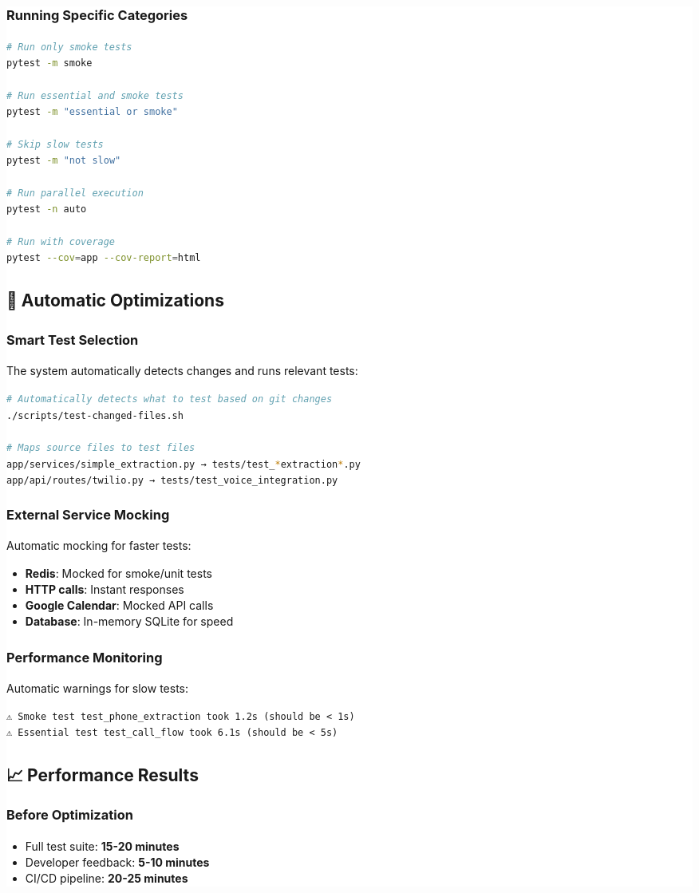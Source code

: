 ### Running Specific Categories

```bash
# Run only smoke tests
pytest -m smoke

# Run essential and smoke tests
pytest -m "essential or smoke"

# Skip slow tests
pytest -m "not slow"

# Run parallel execution
pytest -n auto

# Run with coverage
pytest --cov=app --cov-report=html
```

## 🤖 Automatic Optimizations

### Smart Test Selection
The system automatically detects changes and runs relevant tests:

```bash
# Automatically detects what to test based on git changes
./scripts/test-changed-files.sh

# Maps source files to test files
app/services/simple_extraction.py → tests/test_*extraction*.py
app/api/routes/twilio.py → tests/test_voice_integration.py
```

### External Service Mocking
Automatic mocking for faster tests:

- **Redis**: Mocked for smoke/unit tests
- **HTTP calls**: Instant responses
- **Google Calendar**: Mocked API calls
- **Database**: In-memory SQLite for speed

### Performance Monitoring
Automatic warnings for slow tests:

```
⚠️ Smoke test test_phone_extraction took 1.2s (should be < 1s)
⚠️ Essential test test_call_flow took 6.1s (should be < 5s)
```

## 📈 Performance Results

### Before Optimization
- Full test suite: **15-20 minutes**
- Developer feedback: **5-10 minutes**
- CI/CD pipeline: **20-25 minutes**
